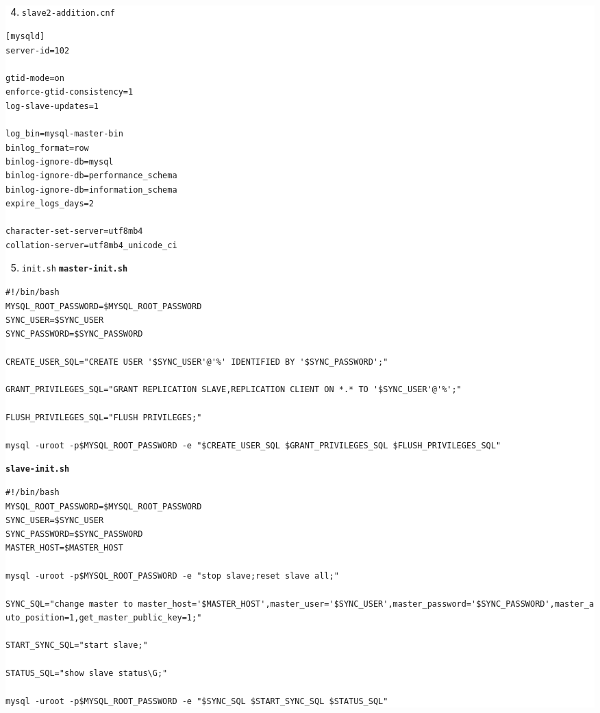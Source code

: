 
4. `slave2-addition.cnf`
```shell
[mysqld]
server-id=102

gtid-mode=on
enforce-gtid-consistency=1
log-slave-updates=1

log_bin=mysql-master-bin
binlog_format=row
binlog-ignore-db=mysql
binlog-ignore-db=performance_schema
binlog-ignore-db=information_schema
expire_logs_days=2

character-set-server=utf8mb4
collation-server=utf8mb4_unicode_ci
```

5. `init.sh`
**`master-init.sh`**
```shell
#!/bin/bash
MYSQL_ROOT_PASSWORD=$MYSQL_ROOT_PASSWORD
SYNC_USER=$SYNC_USER
SYNC_PASSWORD=$SYNC_PASSWORD

CREATE_USER_SQL="CREATE USER '$SYNC_USER'@'%' IDENTIFIED BY '$SYNC_PASSWORD';"

GRANT_PRIVILEGES_SQL="GRANT REPLICATION SLAVE,REPLICATION CLIENT ON *.* TO '$SYNC_USER'@'%';"

FLUSH_PRIVILEGES_SQL="FLUSH PRIVILEGES;"

mysql -uroot -p$MYSQL_ROOT_PASSWORD -e "$CREATE_USER_SQL $GRANT_PRIVILEGES_SQL $FLUSH_PRIVILEGES_SQL"
```

**`slave-init.sh`**
```shell
#!/bin/bash
MYSQL_ROOT_PASSWORD=$MYSQL_ROOT_PASSWORD
SYNC_USER=$SYNC_USER
SYNC_PASSWORD=$SYNC_PASSWORD
MASTER_HOST=$MASTER_HOST

mysql -uroot -p$MYSQL_ROOT_PASSWORD -e "stop slave;reset slave all;"

SYNC_SQL="change master to master_host='$MASTER_HOST',master_user='$SYNC_USER',master_password='$SYNC_PASSWORD',master_auto_position=1,get_master_public_key=1;"

START_SYNC_SQL="start slave;"

STATUS_SQL="show slave status\G;"

mysql -uroot -p$MYSQL_ROOT_PASSWORD -e "$SYNC_SQL $START_SYNC_SQL $STATUS_SQL"
```
